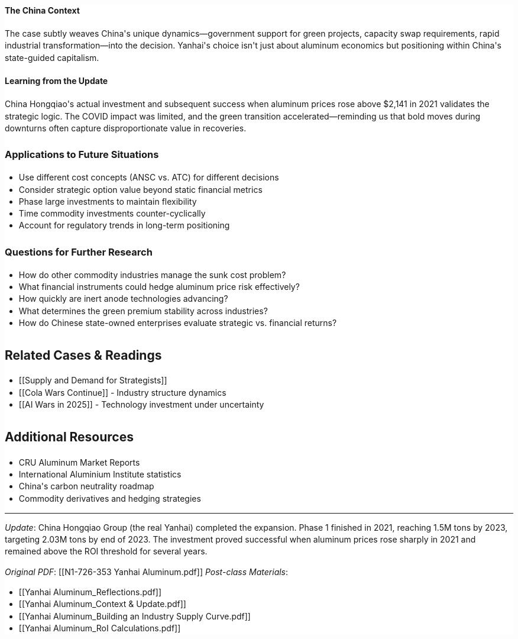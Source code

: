#### The China Context
The case subtly weaves China's unique dynamics—government support for green projects, capacity swap requirements, rapid industrial transformation—into the decision. Yanhai's choice isn't just about aluminum economics but positioning within China's state-guided capitalism.

#### Learning from the Update
China Hongqiao's actual investment and subsequent success when aluminum prices rose above $2,141 in 2021 validates the strategic logic. The COVID impact was limited, and the green transition accelerated—reminding us that bold moves during downturns often capture disproportionate value in recoveries.

### Applications to Future Situations
- Use different cost concepts (ANSC vs. ATC) for different decisions
- Consider strategic option value beyond static financial metrics
- Phase large investments to maintain flexibility
- Time commodity investments counter-cyclically
- Account for regulatory trends in long-term positioning

### Questions for Further Research
- How do other commodity industries manage the sunk cost problem?
- What financial instruments could hedge aluminum price risk effectively?
- How quickly are inert anode technologies advancing?
- What determines the green premium stability across industries?
- How do Chinese state-owned enterprises evaluate strategic vs. financial returns?

## Related Cases & Readings
- [[Supply and Demand for Strategists]]
- [[Cola Wars Continue]] - Industry structure dynamics
- [[AI Wars in 2025]] - Technology investment under uncertainty

## Additional Resources
- CRU Aluminum Market Reports
- International Aluminium Institute statistics
- China's carbon neutrality roadmap
- Commodity derivatives and hedging strategies

---
*Update*: China Hongqiao Group (the real Yanhai) completed the expansion. Phase 1 finished in 2021, reaching 1.5M tons by 2023, targeting 2.03M tons by end of 2023. The investment proved successful when aluminum prices rose sharply in 2021 and remained above the ROI threshold for several years.

*Original PDF*: [[N1-726-353 Yanhai Aluminum.pdf]]
*Post-class Materials*:
- [[Yanhai Aluminum_Reflections.pdf]]
- [[Yanhai Aluminum_Context & Update.pdf]]
- [[Yanhai Aluminum_Building an Industry Supply Curve.pdf]]
- [[Yanhai Aluminum_RoI Calculations.pdf]]